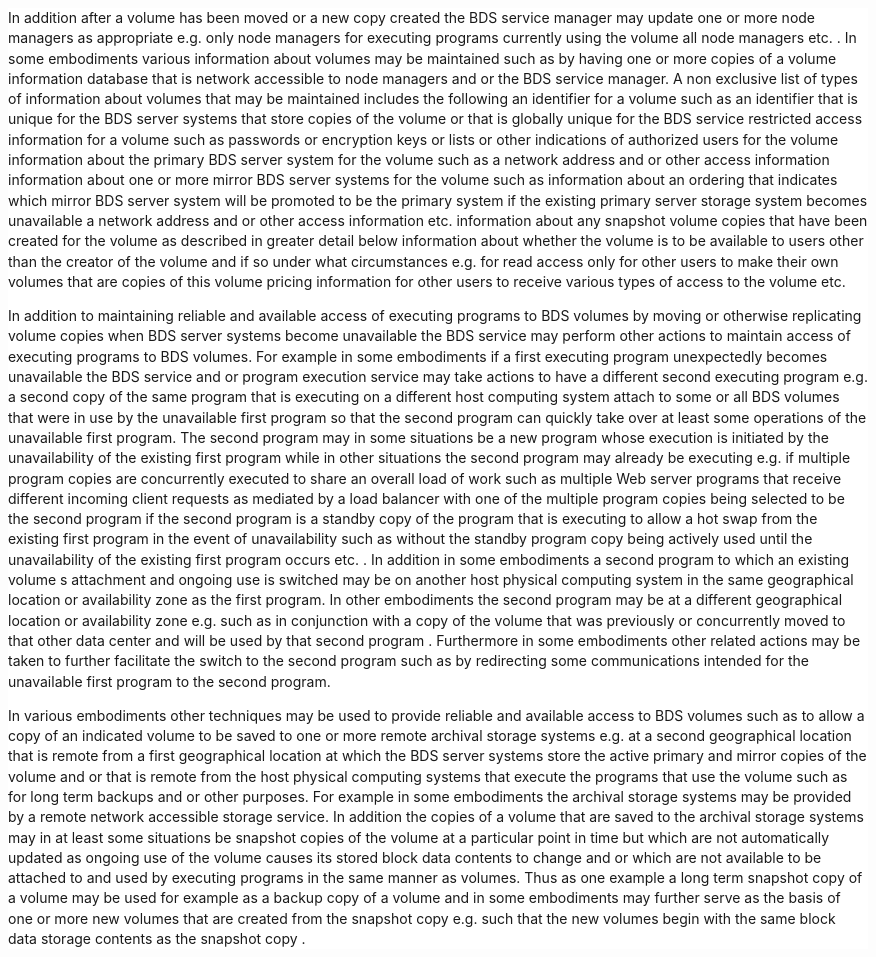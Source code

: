 In addition after a volume has been moved or a new copy created the BDS service manager may update one or more node managers as appropriate e.g. only node managers for executing programs currently using the volume all node managers etc. . In some embodiments various information about volumes may be maintained such as by having one or more copies of a volume information database that is network accessible to node managers and or the BDS service manager. A non exclusive list of types of information about volumes that may be maintained includes the following an identifier for a volume such as an identifier that is unique for the BDS server systems that store copies of the volume or that is globally unique for the BDS service restricted access information for a volume such as passwords or encryption keys or lists or other indications of authorized users for the volume information about the primary BDS server system for the volume such as a network address and or other access information information about one or more mirror BDS server systems for the volume such as information about an ordering that indicates which mirror BDS server system will be promoted to be the primary system if the existing primary server storage system becomes unavailable a network address and or other access information etc. information about any snapshot volume copies that have been created for the volume as described in greater detail below information about whether the volume is to be available to users other than the creator of the volume and if so under what circumstances e.g. for read access only for other users to make their own volumes that are copies of this volume pricing information for other users to receive various types of access to the volume etc.

In addition to maintaining reliable and available access of executing programs to BDS volumes by moving or otherwise replicating volume copies when BDS server systems become unavailable the BDS service may perform other actions to maintain access of executing programs to BDS volumes. For example in some embodiments if a first executing program unexpectedly becomes unavailable the BDS service and or program execution service may take actions to have a different second executing program e.g. a second copy of the same program that is executing on a different host computing system attach to some or all BDS volumes that were in use by the unavailable first program so that the second program can quickly take over at least some operations of the unavailable first program. The second program may in some situations be a new program whose execution is initiated by the unavailability of the existing first program while in other situations the second program may already be executing e.g. if multiple program copies are concurrently executed to share an overall load of work such as multiple Web server programs that receive different incoming client requests as mediated by a load balancer with one of the multiple program copies being selected to be the second program if the second program is a standby copy of the program that is executing to allow a hot swap from the existing first program in the event of unavailability such as without the standby program copy being actively used until the unavailability of the existing first program occurs etc. . In addition in some embodiments a second program to which an existing volume s attachment and ongoing use is switched may be on another host physical computing system in the same geographical location or availability zone as the first program. In other embodiments the second program may be at a different geographical location or availability zone e.g. such as in conjunction with a copy of the volume that was previously or concurrently moved to that other data center and will be used by that second program . Furthermore in some embodiments other related actions may be taken to further facilitate the switch to the second program such as by redirecting some communications intended for the unavailable first program to the second program.

In various embodiments other techniques may be used to provide reliable and available access to BDS volumes such as to allow a copy of an indicated volume to be saved to one or more remote archival storage systems e.g. at a second geographical location that is remote from a first geographical location at which the BDS server systems store the active primary and mirror copies of the volume and or that is remote from the host physical computing systems that execute the programs that use the volume such as for long term backups and or other purposes. For example in some embodiments the archival storage systems may be provided by a remote network accessible storage service. In addition the copies of a volume that are saved to the archival storage systems may in at least some situations be snapshot copies of the volume at a particular point in time but which are not automatically updated as ongoing use of the volume causes its stored block data contents to change and or which are not available to be attached to and used by executing programs in the same manner as volumes. Thus as one example a long term snapshot copy of a volume may be used for example as a backup copy of a volume and in some embodiments may further serve as the basis of one or more new volumes that are created from the snapshot copy e.g. such that the new volumes begin with the same block data storage contents as the snapshot copy .
